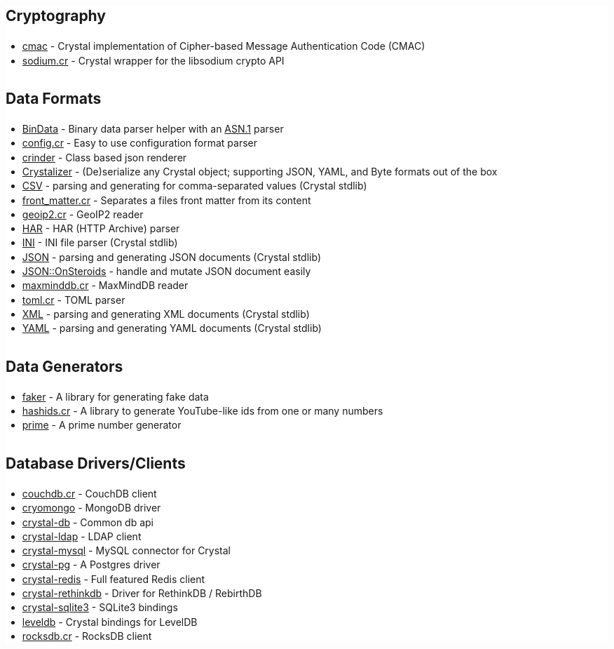 ## Cryptography

- [cmac](https://github.com/spider-gazelle/cmac) - Crystal implementation of Cipher-based Message Authentication Code (CMAC)
- [sodium.cr](https://github.com/didactic-drunk/sodium.cr) - Crystal wrapper for the libsodium crypto API

## Data Formats

- [BinData](https://github.com/spider-gazelle/bindata) - Binary data parser helper with an [ASN.1](https://en.wikipedia.org/wiki/Abstract_Syntax_Notation_One) parser
- [config.cr](https://github.com/chris-huxtable/config.cr) - Easy to use configuration format parser
- [crinder](https://github.com/c910335/crinder) - Class based json renderer
- [Crystalizer](https://github.com/j8r/crystalizer) - (De)serialize any Crystal object; supporting JSON, YAML, and Byte formats out of the box
- [CSV](https://crystal-lang.org/api/CSV.html) - parsing and generating for comma-separated values (Crystal stdlib)
- [front_matter.cr](https://github.com/chris-huxtable/front_matter.cr) - Separates a files front matter from its content
- [geoip2.cr](https://github.com/delef/geoip2.cr) - GeoIP2 reader
- [HAR](https://github.com/NeuraLegion/har) - HAR (HTTP Archive) parser
- [INI](https://crystal-lang.org/api/INI.html) - INI file parser (Crystal stdlib)
- [JSON](https://crystal-lang.org/api/JSON.html) - parsing and generating JSON documents (Crystal stdlib)
- [JSON::OnSteroids](https://github.com/anykeyh/json_on_steroids) - handle and mutate JSON document easily
- [maxminddb.cr](https://github.com/delef/maxminddb.cr) - MaxMindDB reader
- [toml.cr](https://github.com/crystal-community/toml.cr) - TOML parser
- [XML](https://crystal-lang.org/api/XML.html) - parsing and generating XML documents (Crystal stdlib)
- [YAML](https://crystal-lang.org/api/YAML.html) - parsing and generating YAML documents (Crystal stdlib)

## Data Generators

- [faker](https://github.com/askn/faker) - A library for generating fake data
- [hashids.cr](https://github.com/splattael/hashids.cr) - A library to generate YouTube-like ids from one or many numbers
- [prime](https://github.com/wontruefree/prime) - A prime number generator

## Database Drivers/Clients

- [couchdb.cr](https://github.com/TechMagister/couchdb.cr) - CouchDB client
- [cryomongo](https://github.com/elbywan/cryomongo) - MongoDB driver
- [crystal-db](https://github.com/crystal-lang/crystal-db) - Common db api
- [crystal-ldap](https://github.com/spider-gazelle/crystal-ldap) - LDAP client
- [crystal-mysql](https://github.com/crystal-lang/crystal-mysql) - MySQL connector for Crystal
- [crystal-pg](https://github.com/will/crystal-pg) - A Postgres driver
- [crystal-redis](https://github.com/stefanwille/crystal-redis) - Full featured Redis client
- [crystal-rethinkdb](https://github.com/kingsleyh/crystal-rethinkdb) - Driver for RethinkDB / RebirthDB
- [crystal-sqlite3](https://github.com/crystal-lang/crystal-sqlite3) - SQLite3 bindings
- [leveldb](https://github.com/crystal-community/leveldb) - Crystal bindings for LevelDB
- [rocksdb.cr](https://github.com/maiha/rocksdb.cr) - RocksDB client
